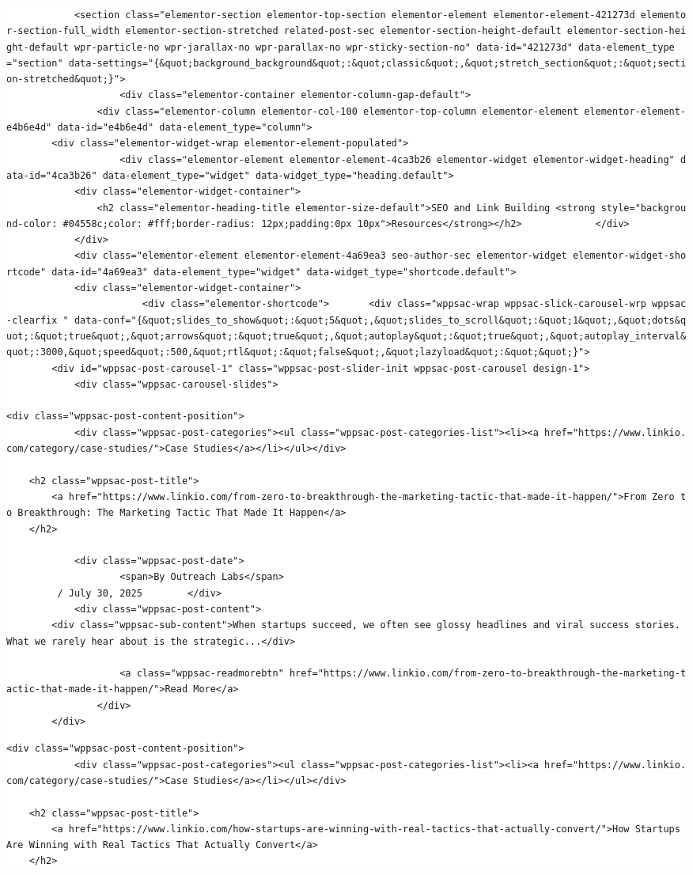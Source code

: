 				<section class="elementor-section elementor-top-section elementor-element elementor-element-421273d elementor-section-full_width elementor-section-stretched related-post-sec elementor-section-height-default elementor-section-height-default wpr-particle-no wpr-jarallax-no wpr-parallax-no wpr-sticky-section-no" data-id="421273d" data-element_type="section" data-settings="{&quot;background_background&quot;:&quot;classic&quot;,&quot;stretch_section&quot;:&quot;section-stretched&quot;}">
						<div class="elementor-container elementor-column-gap-default">
					<div class="elementor-column elementor-col-100 elementor-top-column elementor-element elementor-element-e4b6e4d" data-id="e4b6e4d" data-element_type="column">
			<div class="elementor-widget-wrap elementor-element-populated">
						<div class="elementor-element elementor-element-4ca3b26 elementor-widget elementor-widget-heading" data-id="4ca3b26" data-element_type="widget" data-widget_type="heading.default">
				<div class="elementor-widget-container">
					<h2 class="elementor-heading-title elementor-size-default">SEO and Link Building <strong style="background-color: #04558c;color: #fff;border-radius: 12px;padding:0px 10px">Resources</strong></h2>				</div>
				</div>
				<div class="elementor-element elementor-element-4a69ea3 seo-author-sec elementor-widget elementor-widget-shortcode" data-id="4a69ea3" data-element_type="widget" data-widget_type="shortcode.default">
				<div class="elementor-widget-container">
							<div class="elementor-shortcode">		<div class="wppsac-wrap wppsac-slick-carousel-wrp wppsac-clearfix " data-conf="{&quot;slides_to_show&quot;:&quot;5&quot;,&quot;slides_to_scroll&quot;:&quot;1&quot;,&quot;dots&quot;:&quot;true&quot;,&quot;arrows&quot;:&quot;true&quot;,&quot;autoplay&quot;:&quot;true&quot;,&quot;autoplay_interval&quot;:3000,&quot;speed&quot;:500,&quot;rtl&quot;:&quot;false&quot;,&quot;lazyload&quot;:&quot;&quot;}">
			<div id="wppsac-post-carousel-1" class="wppsac-post-slider-init wppsac-post-carousel design-1">
				<div class="wppsac-carousel-slides">
	
	<div class="wppsac-post-content-position">
				<div class="wppsac-post-categories"><ul class="wppsac-post-categories-list"><li><a href="https://www.linkio.com/category/case-studies/">Case Studies</a></li></ul></div>
		
		<h2 class="wppsac-post-title">
			<a href="https://www.linkio.com/from-zero-to-breakthrough-the-marketing-tactic-that-made-it-happen/">From Zero to Breakthrough: The Marketing Tactic That Made It Happen</a>
		</h2>

				<div class="wppsac-post-date">
						<span>By Outreach Labs</span>
			 / July 30, 2025		</div>
				<div class="wppsac-post-content">
			<div class="wppsac-sub-content">When startups succeed, we often see glossy headlines and viral success stories. What we rarely hear about is the strategic...</div>

						<a class="wppsac-readmorebtn" href="https://www.linkio.com/from-zero-to-breakthrough-the-marketing-tactic-that-made-it-happen/">Read More</a>
					</div>
			</div>
</div><div class="wppsac-carousel-slides">
	
	<div class="wppsac-post-content-position">
				<div class="wppsac-post-categories"><ul class="wppsac-post-categories-list"><li><a href="https://www.linkio.com/category/case-studies/">Case Studies</a></li></ul></div>
		
		<h2 class="wppsac-post-title">
			<a href="https://www.linkio.com/how-startups-are-winning-with-real-tactics-that-actually-convert/">How Startups Are Winning with Real Tactics That Actually Convert</a>
		</h2>
